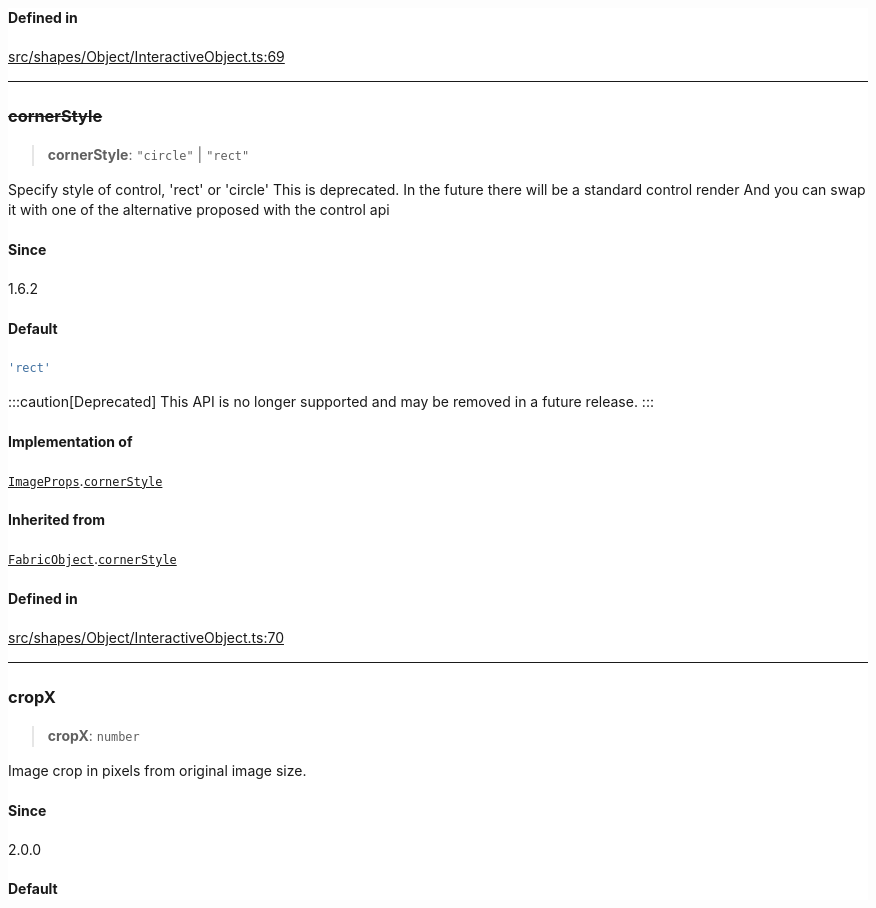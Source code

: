 #### Defined in

[src/shapes/Object/InteractiveObject.ts:69](https://github.com/fabricjs/fabric.js/blob/8748628df7e9de00ba77413bfc3ad9e9fe9d4f30/src/shapes/Object/InteractiveObject.ts#L69)

***

### ~~cornerStyle~~

> **cornerStyle**: `"circle"` \| `"rect"`

Specify style of control, 'rect' or 'circle'
This is deprecated. In the future there will be a standard control render
And you can swap it with one of the alternative proposed with the control api

#### Since

1.6.2

#### Default

```ts
'rect'
```

:::caution[Deprecated]
This API is no longer supported and may be removed in a future release.
:::

#### Implementation of

[`ImageProps`](/api/interfaces/imageprops/).[`cornerStyle`](/api/interfaces/imageprops/#cornerstyle)

#### Inherited from

[`FabricObject`](/api/classes/fabricobject/).[`cornerStyle`](/api/classes/fabricobject/#cornerstyle)

#### Defined in

[src/shapes/Object/InteractiveObject.ts:70](https://github.com/fabricjs/fabric.js/blob/8748628df7e9de00ba77413bfc3ad9e9fe9d4f30/src/shapes/Object/InteractiveObject.ts#L70)

***

### cropX

> **cropX**: `number`

Image crop in pixels from original image size.

#### Since

2.0.0

#### Default
